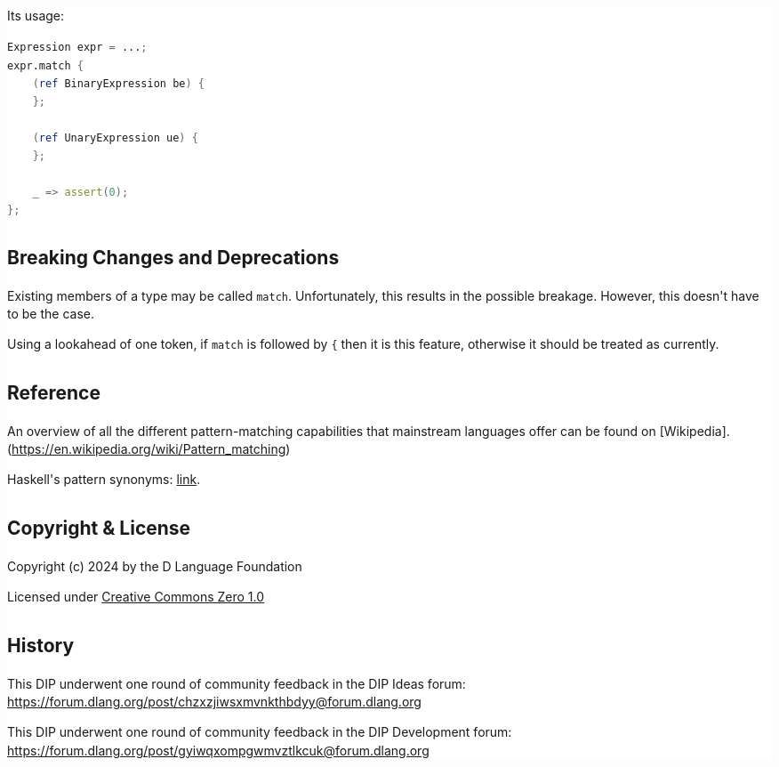 ```d
```

Its usage:

```d
Expression expr = ...;
expr.match {
	(ref BinaryExpression be) {
 	};
    
 	(ref UnaryExpression ue) {
 	};
    
	_ => assert(0);
};
```

## Breaking Changes and Deprecations

Existing members of a type may be called `match`. Unfortunately, this results in the possible breakage. However, this doesn't have to be the case.

Using a lookahead of one token, if `match` is followed by `{` then it is this feature, otherwise it should be treated as currently.

## Reference

An overview of all the different pattern-matching capabilities that mainstream languages offer can be found on [Wikipedia].(https://en.wikipedia.org/wiki/Pattern_matching)

Haskell's pattern synonyms: [link](https://ghc.gitlab.haskell.org/ghc/doc/users_guide/exts/pattern_synonyms.html).

## Copyright & License
Copyright (c) 2024 by the D Language Foundation

Licensed under [Creative Commons Zero 1.0](https://creativecommons.org/publicdomain/zero/1.0/legalcode.txt)

## History
This DIP underwent one round of community feedback in the DIP Ideas forum:
https://forum.dlang.org/post/chzxzjiwsxmvnkthbdyy@forum.dlang.org

This DIP underwent one round of community feedback in the DIP Development forum:
https://forum.dlang.org/post/gyiwqxompgwmvztlkcuk@forum.dlang.org
